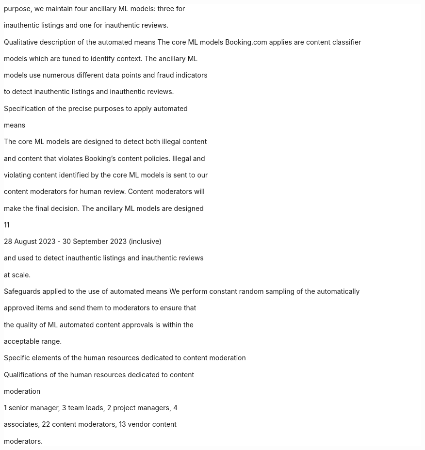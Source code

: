 purpose, we maintain four ancillary ML models: three for

inauthentic listings and one for inauthentic reviews.



Qualitative description of the automated means The core ML models Booking.com applies are content classifier

models which are tuned to identify context. The ancillary ML

models use numerous different data points and fraud indicators

to detect inauthentic listings and inauthentic reviews.



Specification of the precise purposes to apply automated

means

The core ML models are designed to detect both illegal content

and content that violates Booking’s content policies. Illegal and

violating content identified by the core ML models is sent to our

content moderators for human review. Content moderators will

make the final decision. The ancillary ML models are designed



11

28 August 2023 - 30 September 2023 (inclusive)



and used to detect inauthentic listings and inauthentic reviews

at scale.



Safeguards applied to the use of automated means We perform constant random sampling of the automatically

approved items and send them to moderators to ensure that

the quality of ML automated content approvals is within the

acceptable range.



Specific elements of the human resources dedicated to content moderation



Qualifications of the human resources dedicated to content

moderation

1 senior manager, 3 team leads, 2 project managers, 4

associates, 22 content moderators, 13 vendor content

moderators.
